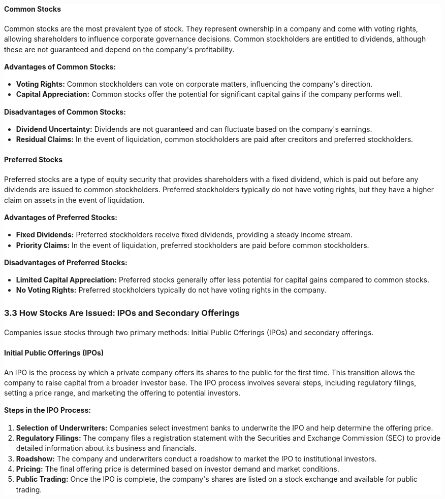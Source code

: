 #### Common Stocks

Common stocks are the most prevalent type of stock. They represent ownership in a company and come with voting rights, allowing shareholders to influence corporate governance decisions. Common stockholders are entitled to dividends, although these are not guaranteed and depend on the company's profitability.

**Advantages of Common Stocks:**

- **Voting Rights:** Common stockholders can vote on corporate matters, influencing the company's direction.
- **Capital Appreciation:** Common stocks offer the potential for significant capital gains if the company performs well.

**Disadvantages of Common Stocks:**

- **Dividend Uncertainty:** Dividends are not guaranteed and can fluctuate based on the company's earnings.
- **Residual Claims:** In the event of liquidation, common stockholders are paid after creditors and preferred stockholders.

#### Preferred Stocks

Preferred stocks are a type of equity security that provides shareholders with a fixed dividend, which is paid out before any dividends are issued to common stockholders. Preferred stockholders typically do not have voting rights, but they have a higher claim on assets in the event of liquidation.

**Advantages of Preferred Stocks:**

- **Fixed Dividends:** Preferred stockholders receive fixed dividends, providing a steady income stream.
- **Priority Claims:** In the event of liquidation, preferred stockholders are paid before common stockholders.

**Disadvantages of Preferred Stocks:**

- **Limited Capital Appreciation:** Preferred stocks generally offer less potential for capital gains compared to common stocks.
- **No Voting Rights:** Preferred stockholders typically do not have voting rights in the company.

### 3.3 How Stocks Are Issued: IPOs and Secondary Offerings

Companies issue stocks through two primary methods: Initial Public Offerings (IPOs) and secondary offerings.

#### Initial Public Offerings (IPOs)

An IPO is the process by which a private company offers its shares to the public for the first time. This transition allows the company to raise capital from a broader investor base. The IPO process involves several steps, including regulatory filings, setting a price range, and marketing the offering to potential investors.

**Steps in the IPO Process:**

1. **Selection of Underwriters:** Companies select investment banks to underwrite the IPO and help determine the offering price.
2. **Regulatory Filings:** The company files a registration statement with the Securities and Exchange Commission (SEC) to provide detailed information about its business and financials.
3. **Roadshow:** The company and underwriters conduct a roadshow to market the IPO to institutional investors.
4. **Pricing:** The final offering price is determined based on investor demand and market conditions.
5. **Public Trading:** Once the IPO is complete, the company's shares are listed on a stock exchange and available for public trading.
